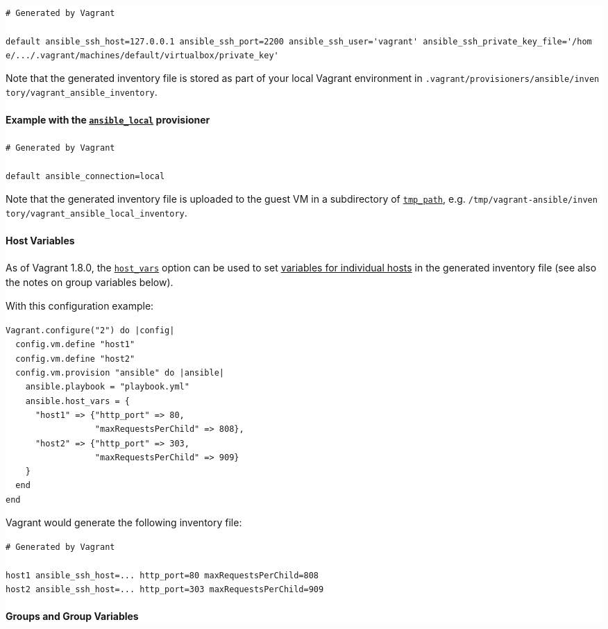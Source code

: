 ```
# Generated by Vagrant

default ansible_ssh_host=127.0.0.1 ansible_ssh_port=2200 ansible_ssh_user='vagrant' ansible_ssh_private_key_file='/home/.../.vagrant/machines/default/virtualbox/private_key'
```

Note that the generated inventory file is stored as part of your local Vagrant environment in
`.vagrant/provisioners/ansible/inventory/vagrant_ansible_inventory`.

#### Example with the [`ansible_local`](/docs/provisioning/ansible_local.html) provisioner

```
# Generated by Vagrant

default ansible_connection=local
```

Note that the generated inventory file is uploaded to the guest VM in a subdirectory of [`tmp_path`](/docs/provisioning/ansible_local.html), e.g. `/tmp/vagrant-ansible/inventory/vagrant_ansible_local_inventory`.

#### Host Variables

As of Vagrant 1.8.0, the [`host_vars`](/docs/provisioning/ansible_common.html#host_vars) option can be used to set [variables for individual hosts](https://docs.ansible.com/ansible/intro_inventory.html#host-variables) in the generated inventory file (see also the notes on group variables below).

With this configuration example:

```
Vagrant.configure("2") do |config|
  config.vm.define "host1"
  config.vm.define "host2"
  config.vm.provision "ansible" do |ansible|
    ansible.playbook = "playbook.yml"
    ansible.host_vars = {
      "host1" => {"http_port" => 80,
                  "maxRequestsPerChild" => 808},
      "host2" => {"http_port" => 303,
                  "maxRequestsPerChild" => 909}
    }
  end
end
```

Vagrant would generate the following inventory file:

```
# Generated by Vagrant

host1 ansible_ssh_host=... http_port=80 maxRequestsPerChild=808
host2 ansible_ssh_host=... http_port=303 maxRequestsPerChild=909
```

#### Groups and Group Variables
